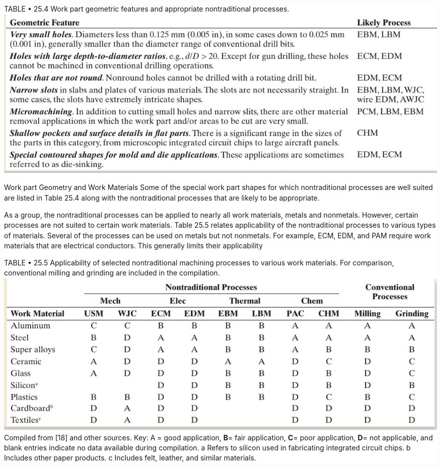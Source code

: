 TABLE •  25.4  Work part geometric features and appropriate nontraditional processes. 
![](images/e6f5d6901969cbd22e1706cabb272cdee3f5b7113de1675acd3fa70ed7a2b712.jpg)  

Work part Geometry and Work Materials   Some of the special work part shapes  for which nontraditional processes are well suited are listed in Table 25.4 along with  the nontraditional processes that are likely to be appropriate.  

As a group, the nontraditional processes can be applied to nearly all work  materials, metals and nonmetals. However, certain processes are not suited to  certain work materials. Table 25.5 relates applicability of the nontraditional  processes to various types of materials. Several of the processes can be used on  metals but not nonmetals. For example, ECM, EDM, and PAM require work  materials that are electrical conductors. This generally limits their applicability  

TABLE •  25.5  Applicability of selected nontraditional machining processes to various work materials. For  comparison, conventional milling and grinding are included in the compilation. 
![](images/77ced40c9e692788efac42c41a1c6723a19ac33233216589e5df3bef0773f222.jpg)  
Compiled from [18] and other sources. Key: A $=$  good application, $\mathbf{B}=$  fair application,  $\mathbf{C}=$  poor application,  $\mathbf{D}=$  not applicable,  and blank entries indicate no data available during compilation. a  Refers to silicon used in fabricating integrated circuit chips. b  Includes other paper products. c  Includes felt, leather, and similar materials.  

